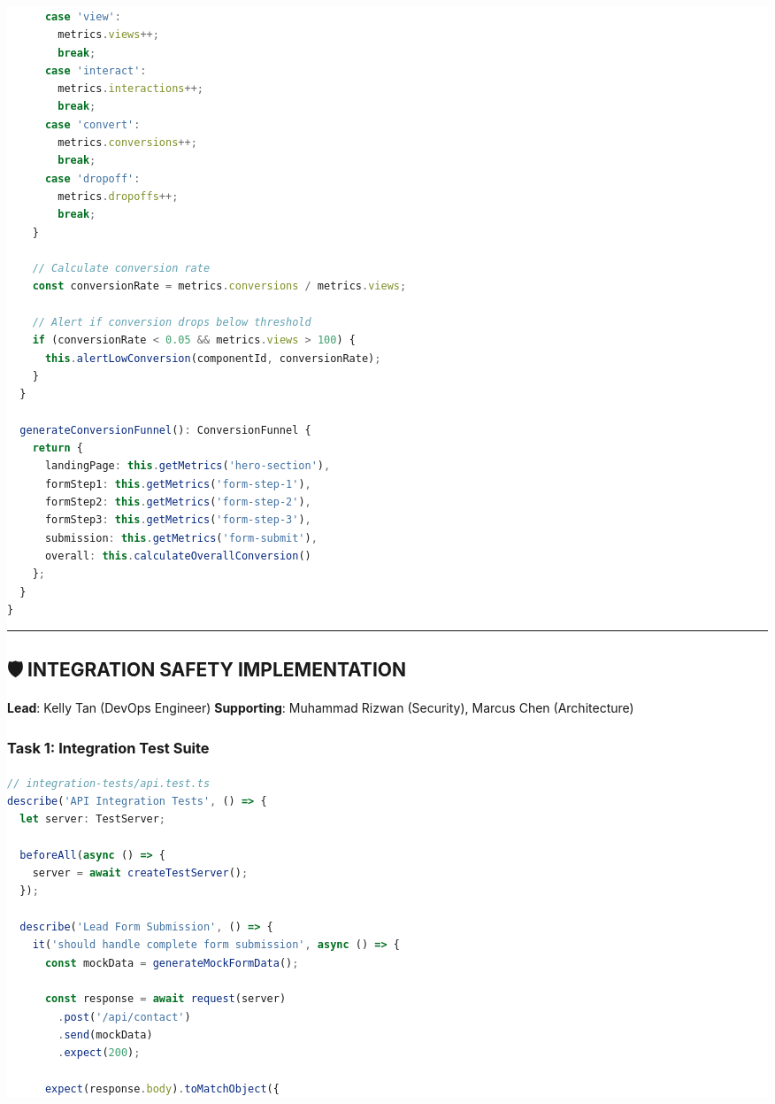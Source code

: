 ```typescript
      case 'view':
        metrics.views++;
        break;
      case 'interact':
        metrics.interactions++;
        break;
      case 'convert':
        metrics.conversions++;
        break;
      case 'dropoff':
        metrics.dropoffs++;
        break;
    }
    
    // Calculate conversion rate
    const conversionRate = metrics.conversions / metrics.views;
    
    // Alert if conversion drops below threshold
    if (conversionRate < 0.05 && metrics.views > 100) {
      this.alertLowConversion(componentId, conversionRate);
    }
  }

  generateConversionFunnel(): ConversionFunnel {
    return {
      landingPage: this.getMetrics('hero-section'),
      formStep1: this.getMetrics('form-step-1'),
      formStep2: this.getMetrics('form-step-2'),
      formStep3: this.getMetrics('form-step-3'),
      submission: this.getMetrics('form-submit'),
      overall: this.calculateOverallConversion()
    };
  }
}
```

---

## 🛡️ **INTEGRATION SAFETY IMPLEMENTATION**
**Lead**: Kelly Tan (DevOps Engineer)
**Supporting**: Muhammad Rizwan (Security), Marcus Chen (Architecture)

### **Task 1: Integration Test Suite**

```typescript
// integration-tests/api.test.ts
describe('API Integration Tests', () => {
  let server: TestServer;
  
  beforeAll(async () => {
    server = await createTestServer();
  });

  describe('Lead Form Submission', () => {
    it('should handle complete form submission', async () => {
      const mockData = generateMockFormData();
      
      const response = await request(server)
        .post('/api/contact')
        .send(mockData)
        .expect(200);
      
      expect(response.body).toMatchObject({
```